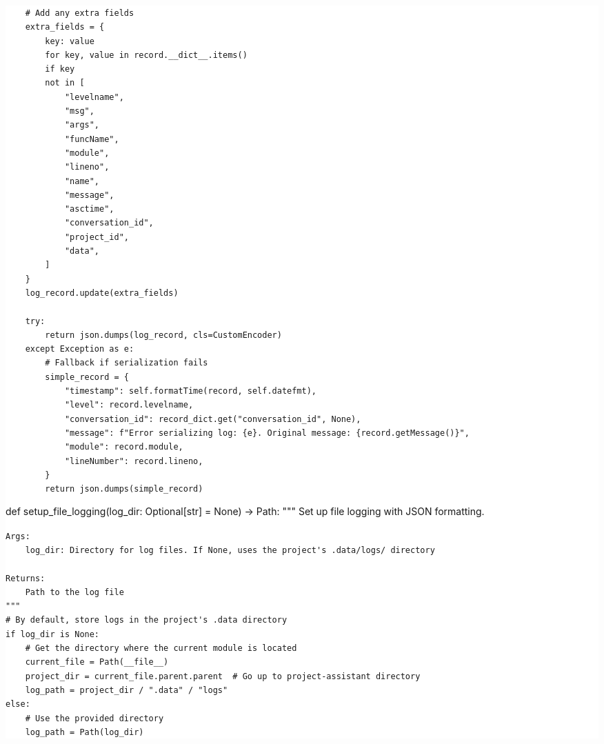         # Add any extra fields
        extra_fields = {
            key: value
            for key, value in record.__dict__.items()
            if key
            not in [
                "levelname",
                "msg",
                "args",
                "funcName",
                "module",
                "lineno",
                "name",
                "message",
                "asctime",
                "conversation_id",
                "project_id",
                "data",
            ]
        }
        log_record.update(extra_fields)

        try:
            return json.dumps(log_record, cls=CustomEncoder)
        except Exception as e:
            # Fallback if serialization fails
            simple_record = {
                "timestamp": self.formatTime(record, self.datefmt),
                "level": record.levelname,
                "conversation_id": record_dict.get("conversation_id", None),
                "message": f"Error serializing log: {e}. Original message: {record.getMessage()}",
                "module": record.module,
                "lineNumber": record.lineno,
            }
            return json.dumps(simple_record)


def setup_file_logging(log_dir: Optional[str] = None) -> Path:
    """
    Set up file logging with JSON formatting.

    Args:
        log_dir: Directory for log files. If None, uses the project's .data/logs/ directory

    Returns:
        Path to the log file
    """
    # By default, store logs in the project's .data directory
    if log_dir is None:
        # Get the directory where the current module is located
        current_file = Path(__file__)
        project_dir = current_file.parent.parent  # Go up to project-assistant directory
        log_path = project_dir / ".data" / "logs"
    else:
        # Use the provided directory
        log_path = Path(log_dir)
